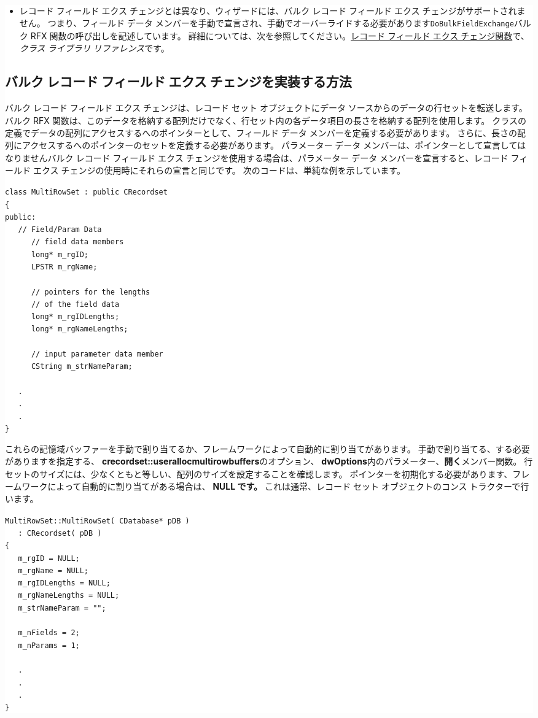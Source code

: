 -   レコード フィールド エクス チェンジとは異なり、ウィザードには、バルク レコード フィールド エクス チェンジがサポートされません。 つまり、フィールド データ メンバーを手動で宣言され、手動でオーバーライドする必要があります`DoBulkFieldExchange`バルク RFX 関数の呼び出しを記述しています。 詳細については、次を参照してください。[レコード フィールド エクス チェンジ関数](../../mfc/reference/record-field-exchange-functions.md)で、*クラス ライブラリ リファレンス*です。  
  
##  <a name="_core_how_to_implement_bulk_record_field_exchange"></a>バルク レコード フィールド エクス チェンジを実装する方法  
 バルク レコード フィールド エクス チェンジは、レコード セット オブジェクトにデータ ソースからのデータの行セットを転送します。 バルク RFX 関数は、このデータを格納する配列だけでなく、行セット内の各データ項目の長さを格納する配列を使用します。 クラスの定義でデータの配列にアクセスするへのポインターとして、フィールド データ メンバーを定義する必要があります。 さらに、長さの配列にアクセスするへのポインターのセットを定義する必要があります。 パラメーター データ メンバーは、ポインターとして宣言してはなりませんバルク レコード フィールド エクス チェンジを使用する場合は、パラメーター データ メンバーを宣言すると、レコード フィールド エクス チェンジの使用時にそれらの宣言と同じです。 次のコードは、単純な例を示しています。  
  
```  
class MultiRowSet : public CRecordset  
{  
public:  
   // Field/Param Data  
      // field data members  
      long* m_rgID;  
      LPSTR m_rgName;  
  
      // pointers for the lengths  
      // of the field data  
      long* m_rgIDLengths;  
      long* m_rgNameLengths;  
  
      // input parameter data member  
      CString m_strNameParam;  
  
   .  
   .  
   .  
}  
```  
  
 これらの記憶域バッファーを手動で割り当てるか、フレームワークによって自動的に割り当てがあります。 手動で割り当てる、する必要がありますを指定する、 **crecordset::userallocmultirowbuffers**のオプション、 **dwOptions**内のパラメーター、**開く**メンバー関数。 行セットのサイズには、少なくともと等しい、配列のサイズを設定することを確認します。 ポインターを初期化する必要があります、フレームワークによって自動的に割り当てがある場合は、 **NULL です。** これは通常、レコード セット オブジェクトのコンス トラクターで行います。  
  
```  
MultiRowSet::MultiRowSet( CDatabase* pDB )  
   : CRecordset( pDB )  
{  
   m_rgID = NULL;  
   m_rgName = NULL;  
   m_rgIDLengths = NULL;  
   m_rgNameLengths = NULL;  
   m_strNameParam = "";  
  
   m_nFields = 2;  
   m_nParams = 1;  
  
   .  
   .  
   .  
}  
```  
  